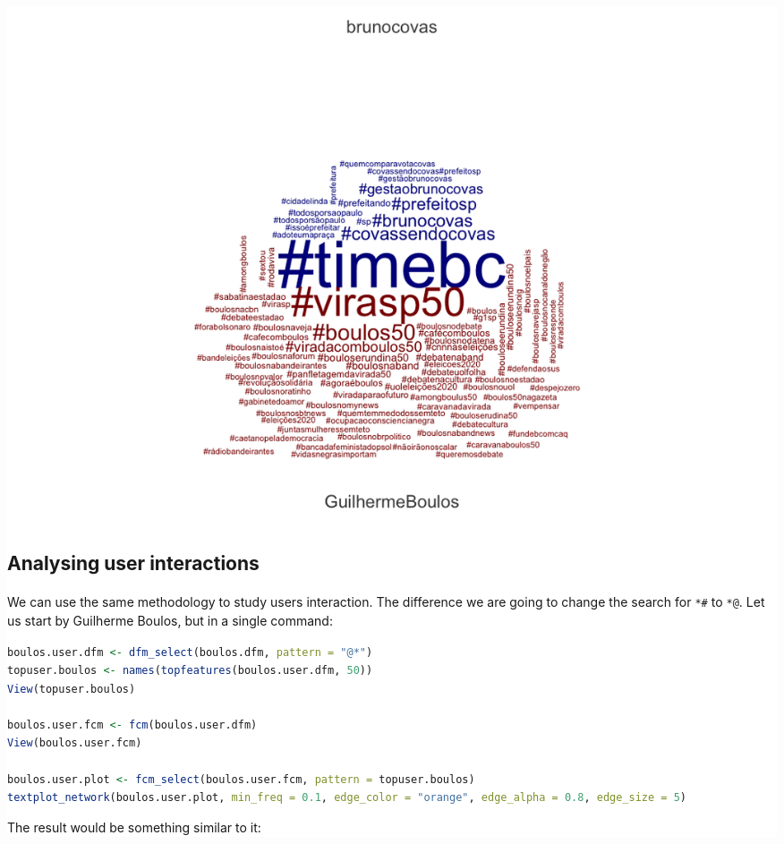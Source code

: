 ![It is a cloud!](images/cloud_02.png)

## Analysing user interactions

We can use the same methodology to study users interaction. The difference we are going to change the search for `*#` to `*@`. Let us start by Guilherme Boulos, but in a single command:



```r
boulos.user.dfm <- dfm_select(boulos.dfm, pattern = "@*")
topuser.boulos <- names(topfeatures(boulos.user.dfm, 50))
View(topuser.boulos)

boulos.user.fcm <- fcm(boulos.user.dfm)
View(boulos.user.fcm)

boulos.user.plot <- fcm_select(boulos.user.fcm, pattern = topuser.boulos)
textplot_network(boulos.user.plot, min_freq = 0.1, edge_color = "orange", edge_alpha = 0.8, edge_size = 5)
```


The result would be something similar to it:
